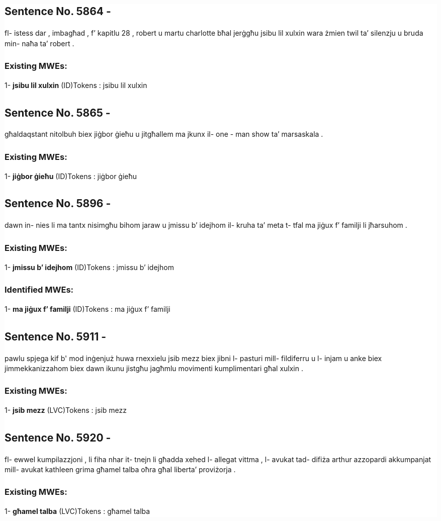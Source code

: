 ## Sentence No. 5864 - 
fl- istess dar , imbagħad , f’ kapitlu 28 , robert u martu charlotte bħal jerġgħu jsibu lil xulxin wara żmien twil ta’ silenzju u bruda min- naħa ta’ robert . 
### Existing MWEs: 
1- **jsibu lil xulxin** (ID)Tokens : 
jsibu
lil
xulxin

## Sentence No. 5865 - 
għaldaqstant nitolbuh biex jiġbor ġieħu u jitgħallem ma jkunx il- one - man show ta’ marsaskala . 
### Existing MWEs: 
1- **jiġbor ġieħu** (ID)Tokens : 
jiġbor
ġieħu

## Sentence No. 5896 - 
dawn in- nies li ma tantx nisimgħu bihom jaraw u jmissu b’ idejhom il- kruha ta’ meta t- tfal ma jiġux f’ familji li jħarsuhom . 
### Existing MWEs: 
1- **jmissu b’ idejhom** (ID)Tokens : 
jmissu
b’
idejhom

### Identified MWEs: 
1- **ma jiġux f’ familji** (ID)Tokens : 
ma
jiġux
f’
familji

## Sentence No. 5911 - 
pawlu spjega kif b' mod inġenjuż huwa rnexxielu jsib mezz biex jibni l- pasturi mill- fildiferru u l- injam u anke biex jimmekkanizzahom biex dawn ikunu jistgħu jagħmlu movimenti kumplimentari għal xulxin . 
### Existing MWEs: 
1- **jsib mezz** (LVC)Tokens : 
jsib
mezz

## Sentence No. 5920 - 
fl- ewwel kumpilazzjoni , li fiha nhar it- tnejn li għadda xehed l- allegat vittma , l- avukat tad- difiża arthur azzopardi akkumpanjat mill- avukat kathleen grima għamel talba oħra għal liberta’ proviżorja . 
### Existing MWEs: 
1- **għamel talba** (LVC)Tokens : 
għamel
talba
